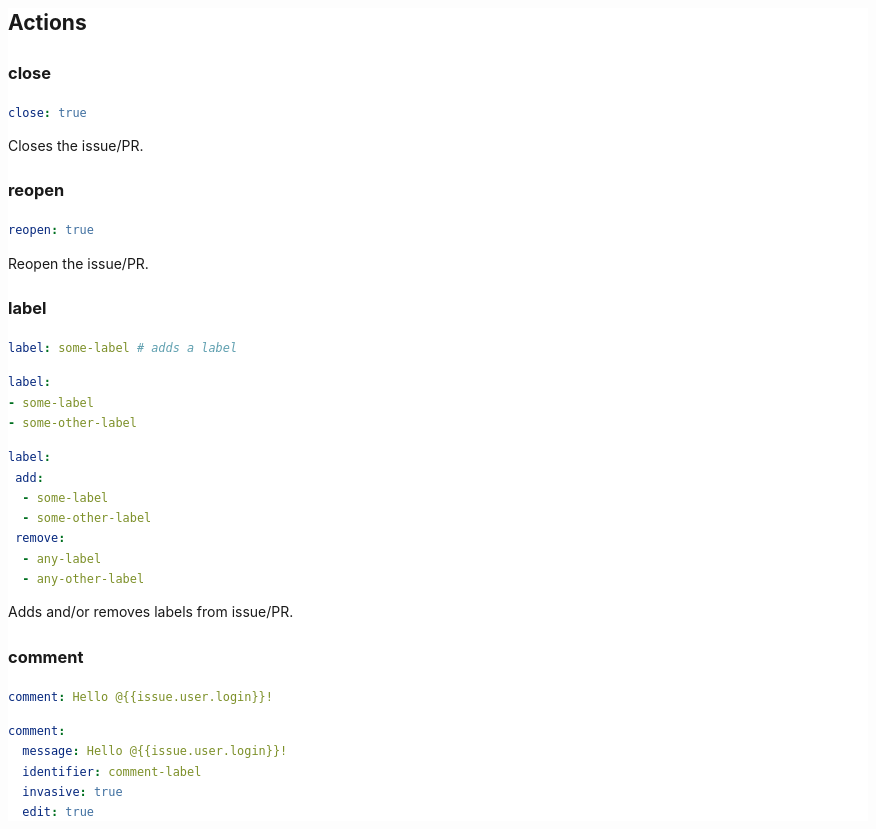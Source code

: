 

## Actions

### close

``` yaml
close: true
```

Closes the issue/PR.

### reopen

``` yaml
reopen: true
```

Reopen the issue/PR.

### label

``` yaml
label: some-label # adds a label
```

``` yaml
label:
- some-label
- some-other-label
```

``` yaml
label:
 add:
  - some-label
  - some-other-label
 remove:
  - any-label
  - any-other-label
```

Adds and/or removes labels from issue/PR.

### comment

``` yaml
comment: Hello @{{issue.user.login}}!
```

``` yaml
comment:
  message: Hello @{{issue.user.login}}!
  identifier: comment-label
  invasive: true
  edit: true
```
